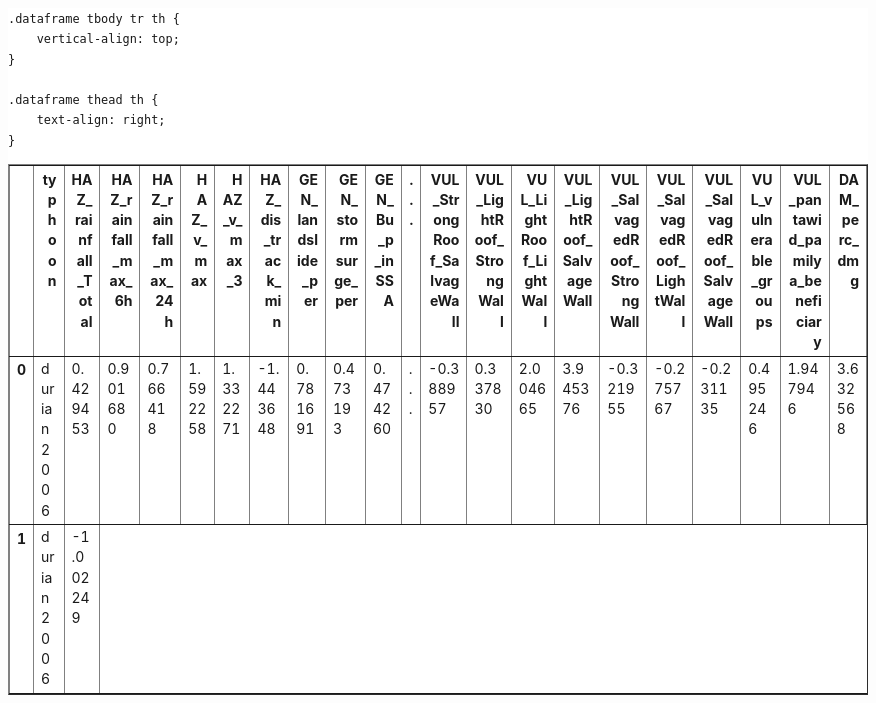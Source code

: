     .dataframe tbody tr th {
        vertical-align: top;
    }

    .dataframe thead th {
        text-align: right;
    }
</style>
<table border="1" class="dataframe">
  <thead>
    <tr style="text-align: right;">
      <th></th>
      <th>typhoon</th>
      <th>HAZ_rainfall_Total</th>
      <th>HAZ_rainfall_max_6h</th>
      <th>HAZ_rainfall_max_24h</th>
      <th>HAZ_v_max</th>
      <th>HAZ_v_max_3</th>
      <th>HAZ_dis_track_min</th>
      <th>GEN_landslide_per</th>
      <th>GEN_stormsurge_per</th>
      <th>GEN_Bu_p_inSSA</th>
      <th>...</th>
      <th>VUL_StrongRoof_SalvageWall</th>
      <th>VUL_LightRoof_StrongWall</th>
      <th>VUL_LightRoof_LightWall</th>
      <th>VUL_LightRoof_SalvageWall</th>
      <th>VUL_SalvagedRoof_StrongWall</th>
      <th>VUL_SalvagedRoof_LightWall</th>
      <th>VUL_SalvagedRoof_SalvageWall</th>
      <th>VUL_vulnerable_groups</th>
      <th>VUL_pantawid_pamilya_beneficiary</th>
      <th>DAM_perc_dmg</th>
    </tr>
  </thead>
  <tbody>
    <tr>
      <th>0</th>
      <td>durian2006</td>
      <td>0.429453</td>
      <td>0.901680</td>
      <td>0.766418</td>
      <td>1.592258</td>
      <td>1.332271</td>
      <td>-1.443648</td>
      <td>0.781691</td>
      <td>0.473193</td>
      <td>0.474260</td>
      <td>...</td>
      <td>-0.388957</td>
      <td>0.337830</td>
      <td>2.004665</td>
      <td>3.945376</td>
      <td>-0.321955</td>
      <td>-0.275767</td>
      <td>-0.231135</td>
      <td>0.495246</td>
      <td>1.947946</td>
      <td>3.632568</td>
    </tr>
    <tr>
      <th>1</th>
      <td>durian2006</td>
      <td>-1.002249</td>